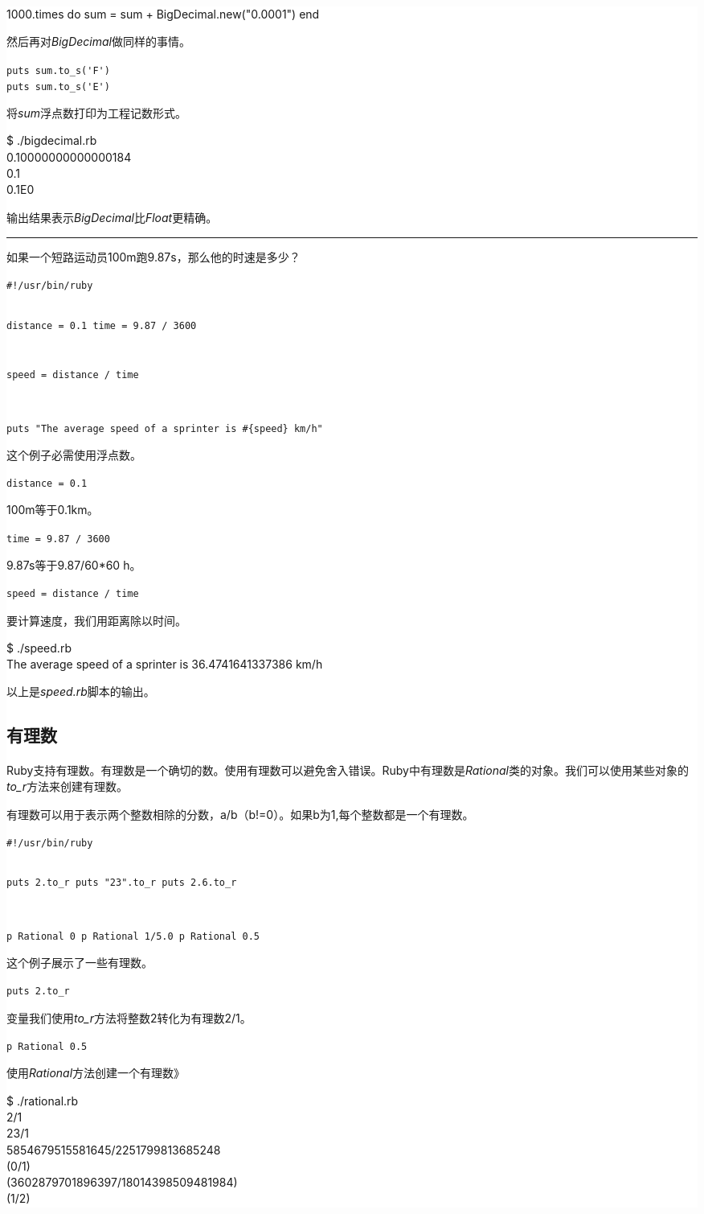 1000.times do
    sum = sum + BigDecimal.new("0.0001")
end
</code></pre>
<p>然后再对<em>BigDecimal</em>做同样的事情。</p>
<pre><code>puts sum.to_s('F')
puts sum.to_s('E')
</code></pre>
<p>将<em>sum</em>浮点数打印为工程记数形式。</p>
<p>$ ./bigdecimal.rb<br>
0.10000000000000184<br>
0.1<br>
0.1E0  </p>
<p>输出结果表示<em>BigDecimal</em>比<em>Float</em>更精确。</p>
<hr>
<p>如果一个短路运动员100m跑9.87s，那么他的时速是多少？</p>
<pre><code>#!/usr/bin/ruby

distance = 0.1
time = 9.87 / 3600

speed = distance / time

puts "The average speed of a sprinter is #{speed} km/h"
</code></pre>
<p>这个例子必需使用浮点数。</p>
<pre><code>distance = 0.1
</code></pre>
<p>100m等于0.1km。</p>
<pre><code>time = 9.87 / 3600
</code></pre>
<p>9.87s等于9.87/60*60 h。</p>
<pre><code>speed = distance / time
</code></pre>
<p>要计算速度，我们用距离除以时间。</p>
<p>$ ./speed.rb<br>
The average speed of a sprinter is 36.4741641337386 km/h  </p>
<p>以上是<em>speed.rb</em>脚本的输出。</p>
<h2>有理数</h2>
<p>Ruby支持有理数。有理数是一个确切的数。使用有理数可以避免舍入错误。Ruby中有理数是<em>Rational</em>类的对象。我们可以使用某些对象的<em>to_r</em>方法来创建有理数。</p>
<p>有理数可以用于表示两个整数相除的分数，a/b（b!=0）。如果b为1,每个整数都是一个有理数。</p>
<pre><code>#!/usr/bin/ruby

puts 2.to_r
puts "23".to_r
puts 2.6.to_r

p Rational 0
p Rational 1/5.0
p Rational 0.5
</code></pre>
<p>这个例子展示了一些有理数。</p>
<pre><code>puts 2.to_r
</code></pre>
<p>变量我们使用<em>to_r</em>方法将整数2转化为有理数2/1。</p>
<pre><code>p Rational 0.5
</code></pre>
<p>使用<em>Rational</em>方法创建一个有理数》</p>
<p>$ ./rational.rb<br>
2/1<br>
23/1<br>
5854679515581645/2251799813685248<br>
(0/1)<br>
(3602879701896397/18014398509481984)<br>
(1/2)  </p>